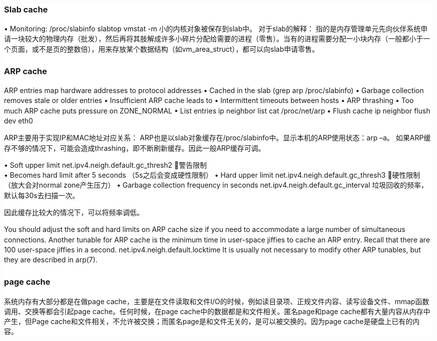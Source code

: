 ### Slab cache
• Monitoring:
/proc/slabinfo
slabtop
vmstat -m 
小的内核对象被保存到slab中。
对于slab的解释：
指的是内存管理单元先向伙伴系统申请一块较大的物理内存（批发），然后再将其肢解成许多小碎片分配给需要的进程（零售）。当有的进程需要分配一小块内存（一般都小于一个页面，或不是页的整数倍），用来存放某个数据结构（如vm_area_struct），都可以向slab申请零售。

### ARP cache
 ARP entries map hardware addresses to protocol addresses
• Cached in the slab (grep arp /proc/slabinfo)
• Garbage collection removes stale or older entries
• Insufficient ARP cache leads to
• Intermittent timeouts between hosts
• ARP thrashing
• Too much ARP cache puts pressure on ZONE_NORMAL
• List entries
ip neighbor list
cat /proc/net/arp
• Flush cache
ip neighbor flush dev eth0 

ARP主要用于实现IP和MAC地址对应关系：
ARP也是以slab对象缓存在/proc/slabinfo中。显示本机的ARP使用状态：arp –a。
如果ARP缓存不够的情况下，可能会造成thrashing，即不断刷新缓存。因此一般ARP缓存可调。

• Soft upper limit
net.ipv4.neigh.default.gc_thresh2	警告限制	
• Becomes hard limit after 5 seconds	（5s之后会变成硬性限制）
• Hard upper limit
net.ipv4.neigh.default.gc_thresh3	硬性限制	
（放大会对normal zone产生压力）
• Garbage collection frequency in seconds
net.ipv4.neigh.default.gc_interval 
垃圾回收的频率，默认每30s去扫描一次。

因此缓存比较大的情况下，可以将频率调低。

You should adjust the soft and hard limits on ARP cache size if you need to accommodate a large number of
simultaneous connections.
Another tunable for ARP cache is the minimum time in user-space jiffies to cache an ARP entry. Recall that there are
100 user-space jiffies in a second.
net.ipv4.neigh.default.locktime
It is usually not necessary to modify other ARP tunables, but they are described in arp(7). 

### page cache
系统内存有大部分都是在做page cache，主要是在文件读取和文件I/O的时候，例如读目录项、正规文件内容、读写设备文件、mmap函数调用、交换等都会引起page cache。任何时候，在page cache中的数据都是和文件相关。匿名page和page cache都有大量内容从内存中产生，但Page cache和文件相关，不允许被交换；而匿名page是和文件无关的，是可以被交换的。因为page cache是硬盘上已有的内容。
